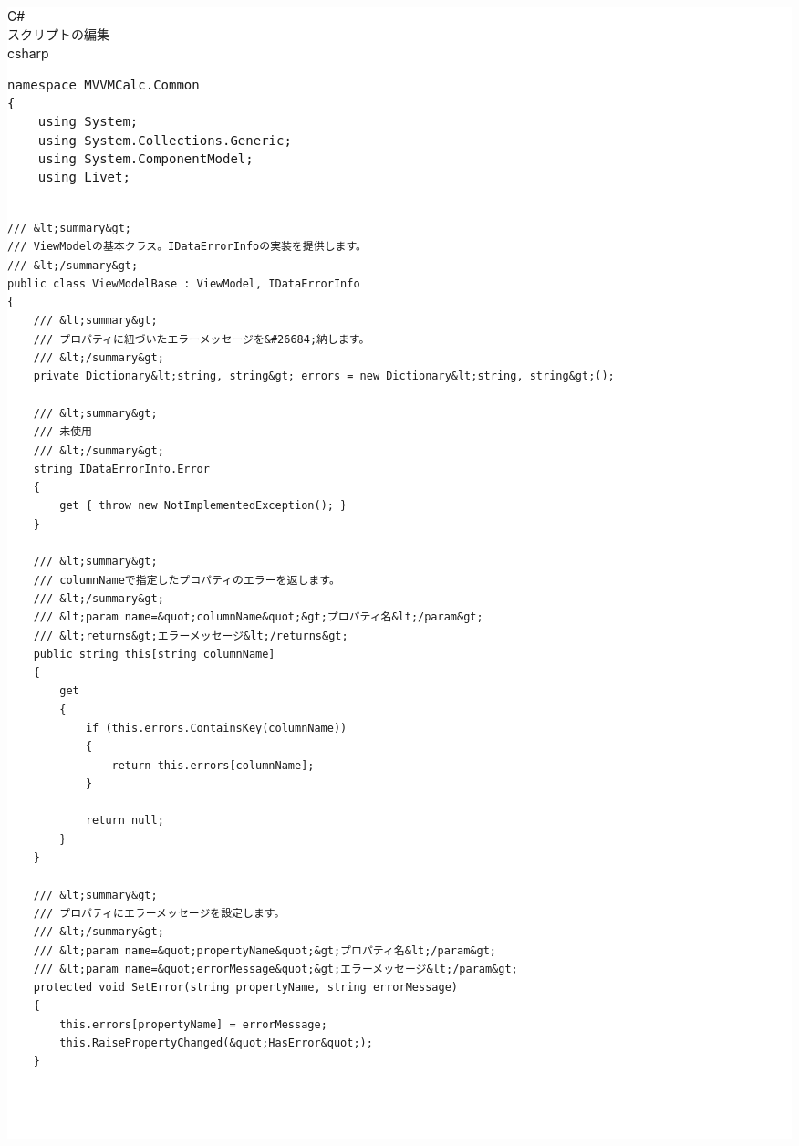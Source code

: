 <div class="scriptcode">
<div class="pluginEditHolder" pluginCommand="mceScriptCode">
<div class="title"><span>C#</span></div>
<div class="pluginEditHolderLink">スクリプトの編集</div>
<span class="hidden">csharp</span>
<pre class="hidden">namespace MVVMCalc.Common
{
    using System;
    using System.Collections.Generic;
    using System.ComponentModel;
    using Livet;

    /// &lt;summary&gt; 
    /// ViewModelの基本クラス。IDataErrorInfoの実装を提供します。 
    /// &lt;/summary&gt;
    public class ViewModelBase : ViewModel, IDataErrorInfo
    {
        /// &lt;summary&gt; 
        /// プロパティに紐づいたエラーメッセージを&#26684;納します。 
        /// &lt;/summary&gt; 
        private Dictionary&lt;string, string&gt; errors = new Dictionary&lt;string, string&gt;();

        /// &lt;summary&gt; 
        /// 未使用 
        /// &lt;/summary&gt; 
        string IDataErrorInfo.Error
        {
            get { throw new NotImplementedException(); }
        }

        /// &lt;summary&gt; 
        /// columnNameで指定したプロパティのエラーを返します。 
        /// &lt;/summary&gt; 
        /// &lt;param name=&quot;columnName&quot;&gt;プロパティ名&lt;/param&gt; 
        /// &lt;returns&gt;エラーメッセージ&lt;/returns&gt; 
        public string this[string columnName]
        {
            get
            {
                if (this.errors.ContainsKey(columnName))
                {
                    return this.errors[columnName];
                }

                return null;
            }
        }

        /// &lt;summary&gt; 
        /// プロパティにエラーメッセージを設定します。 
        /// &lt;/summary&gt; 
        /// &lt;param name=&quot;propertyName&quot;&gt;プロパティ名&lt;/param&gt; 
        /// &lt;param name=&quot;errorMessage&quot;&gt;エラーメッセージ&lt;/param&gt; 
        protected void SetError(string propertyName, string errorMessage)
        {
            this.errors[propertyName] = errorMessage;
            this.RaisePropertyChanged(&quot;HasError&quot;);
        }
